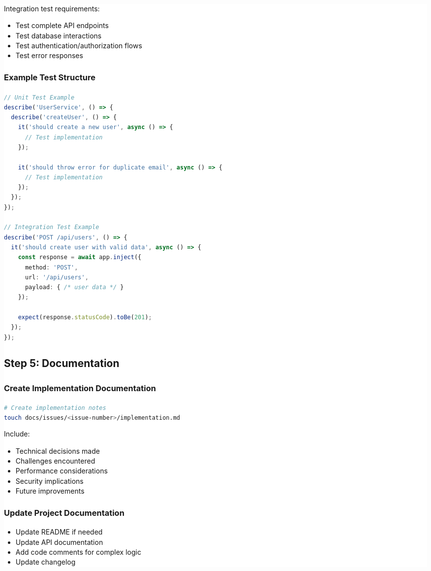 Integration test requirements:
- Test complete API endpoints
- Test database interactions
- Test authentication/authorization flows
- Test error responses

### Example Test Structure
```typescript
// Unit Test Example
describe('UserService', () => {
  describe('createUser', () => {
    it('should create a new user', async () => {
      // Test implementation
    });
    
    it('should throw error for duplicate email', async () => {
      // Test implementation
    });
  });
});

// Integration Test Example
describe('POST /api/users', () => {
  it('should create user with valid data', async () => {
    const response = await app.inject({
      method: 'POST',
      url: '/api/users',
      payload: { /* user data */ }
    });
    
    expect(response.statusCode).toBe(201);
  });
});
```

## Step 5: Documentation

### Create Implementation Documentation
```bash
# Create implementation notes
touch docs/issues/<issue-number>/implementation.md
```

Include:
- Technical decisions made
- Challenges encountered
- Performance considerations
- Security implications
- Future improvements

### Update Project Documentation
- Update README if needed
- Update API documentation
- Add code comments for complex logic
- Update changelog

